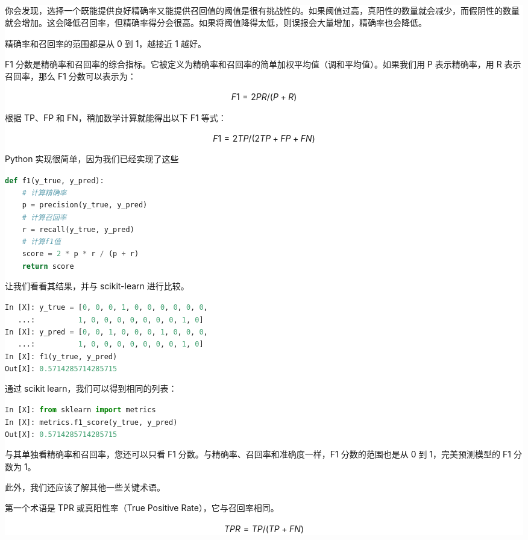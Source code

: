 你会发现，选择一个既能提供良好精确率又能提供召回值的阈值是很有挑战性的。如果阈值过高，真阳性的数量就会减少，而假阴性的数量就会增加。这会降低召回率，但精确率得分会很高。如果将阈值降得太低，则误报会大量增加，精确率也会降低。

精确率和召回率的范围都是从 0 到 1，越接近 1 越好。

F1 分数是精确率和召回率的综合指标。它被定义为精确率和召回率的简单加权平均值（调和平均值）。如果我们用 P 表示精确率，用 R 表示召回率，那么 F1 分数可以表示为：

$$
F1 = 2PR/(P + R)
$$

根据 TP、FP 和 FN，稍加数学计算就能得出以下 F1 等式：

$$
F1 = 2TP/(2TP + FP + FN)
$$

Python 实现很简单，因为我们已经实现了这些

```python
def f1(y_true, y_pred):
    # 计算精确率
    p = precision(y_true, y_pred)
    # 计算召回率
    r = recall(y_true, y_pred)
    # 计算f1值
    score = 2 * p * r / (p + r)
    return score
```

让我们看看其结果，并与 scikit-learn 进行比较。

```python
In [X]: y_true = [0, 0, 0, 1, 0, 0, 0, 0, 0, 0,
   ...:          1, 0, 0, 0, 0, 0, 0, 0, 1, 0]
In [X]: y_pred = [0, 0, 1, 0, 0, 0, 1, 0, 0, 0,
   ...:          1, 0, 0, 0, 0, 0, 0, 0, 1, 0]
In [X]: f1(y_true, y_pred)
Out[X]: 0.5714285714285715
```

通过 scikit learn，我们可以得到相同的列表：

```python
In [X]: from sklearn import metrics
In [X]: metrics.f1_score(y_true, y_pred)
Out[X]: 0.5714285714285715
```

与其单独看精确率和召回率，您还可以只看 F1 分数。与精确率、召回率和准确度一样，F1 分数的范围也是从 0 到 1，完美预测模型的 F1 分数为 1。

此外，我们还应该了解其他一些关键术语。

第一个术语是 TPR 或真阳性率（True Positive Rate），它与召回率相同。

$$
TPR = TP/(TP + FN)
$$
